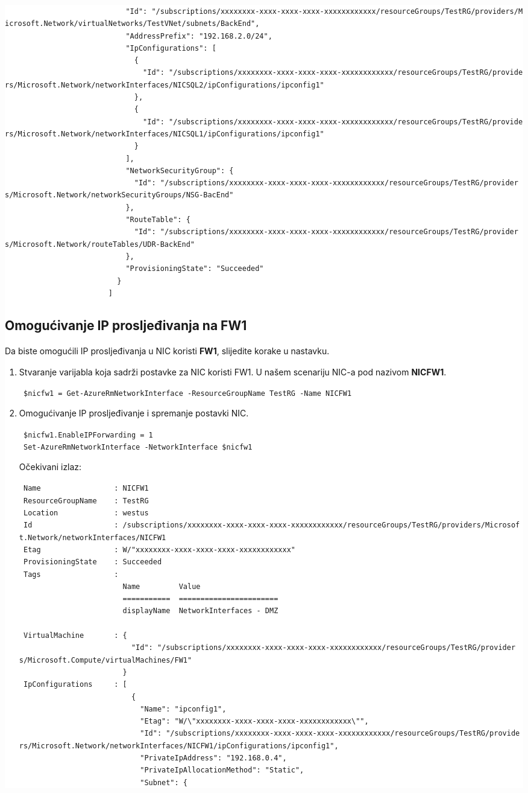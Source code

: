                                 "Id": "/subscriptions/xxxxxxxx-xxxx-xxxx-xxxx-xxxxxxxxxxxx/resourceGroups/TestRG/providers/Microsoft.Network/virtualNetworks/TestVNet/subnets/BackEnd",
                                "AddressPrefix": "192.168.2.0/24",
                                "IpConfigurations": [
                                  {
                                    "Id": "/subscriptions/xxxxxxxx-xxxx-xxxx-xxxx-xxxxxxxxxxxx/resourceGroups/TestRG/providers/Microsoft.Network/networkInterfaces/NICSQL2/ipConfigurations/ipconfig1"
                                  },
                                  {
                                    "Id": "/subscriptions/xxxxxxxx-xxxx-xxxx-xxxx-xxxxxxxxxxxx/resourceGroups/TestRG/providers/Microsoft.Network/networkInterfaces/NICSQL1/ipConfigurations/ipconfig1"
                                  }
                                ],
                                "NetworkSecurityGroup": {
                                  "Id": "/subscriptions/xxxxxxxx-xxxx-xxxx-xxxx-xxxxxxxxxxxx/resourceGroups/TestRG/providers/Microsoft.Network/networkSecurityGroups/NSG-BacEnd"
                                },
                                "RouteTable": {
                                  "Id": "/subscriptions/xxxxxxxx-xxxx-xxxx-xxxx-xxxxxxxxxxxx/resourceGroups/TestRG/providers/Microsoft.Network/routeTables/UDR-BackEnd"
                                },
                                "ProvisioningState": "Succeeded"
                              }
                            ]

## <a name="enable-ip-forwarding-on-fw1"></a>Omogućivanje IP prosljeđivanja na FW1
Da biste omogućili IP prosljeđivanja u NIC koristi **FW1**, slijedite korake u nastavku.

1. Stvaranje varijabla koja sadrži postavke za NIC koristi FW1. U našem scenariju NIC-a pod nazivom **NICFW1**.

        $nicfw1 = Get-AzureRmNetworkInterface -ResourceGroupName TestRG -Name NICFW1

2. Omogućivanje IP prosljeđivanje i spremanje postavki NIC.

        $nicfw1.EnableIPForwarding = 1
        Set-AzureRmNetworkInterface -NetworkInterface $nicfw1

    Očekivani izlaz:

        Name                 : NICFW1
        ResourceGroupName    : TestRG
        Location             : westus
        Id                   : /subscriptions/xxxxxxxx-xxxx-xxxx-xxxx-xxxxxxxxxxxx/resourceGroups/TestRG/providers/Microsoft.Network/networkInterfaces/NICFW1
        Etag                 : W/"xxxxxxxx-xxxx-xxxx-xxxx-xxxxxxxxxxxx"
        ProvisioningState    : Succeeded
        Tags                 : 
                               Name         Value                  
                               ===========  =======================
                               displayName  NetworkInterfaces - DMZ
                               
        VirtualMachine       : {
                                 "Id": "/subscriptions/xxxxxxxx-xxxx-xxxx-xxxx-xxxxxxxxxxxx/resourceGroups/TestRG/providers/Microsoft.Compute/virtualMachines/FW1"
                               }
        IpConfigurations     : [
                                 {
                                   "Name": "ipconfig1",
                                   "Etag": "W/\"xxxxxxxx-xxxx-xxxx-xxxx-xxxxxxxxxxxx\"",
                                   "Id": "/subscriptions/xxxxxxxx-xxxx-xxxx-xxxx-xxxxxxxxxxxx/resourceGroups/TestRG/providers/Microsoft.Network/networkInterfaces/NICFW1/ipConfigurations/ipconfig1",
                                   "PrivateIpAddress": "192.168.0.4",
                                   "PrivateIpAllocationMethod": "Static",
                                   "Subnet": {